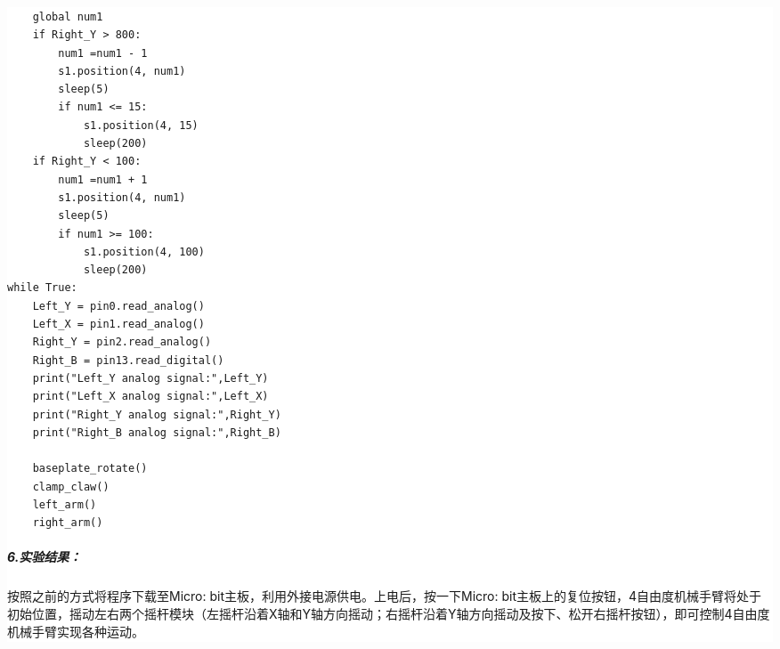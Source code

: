 ```
    global num1
    if Right_Y > 800:
        num1 =num1 - 1
        s1.position(4, num1)
        sleep(5)
        if num1 <= 15:
            s1.position(4, 15)
            sleep(200)
    if Right_Y < 100:
        num1 =num1 + 1
        s1.position(4, num1)
        sleep(5)
        if num1 >= 100:
            s1.position(4, 100)
            sleep(200)
while True:
    Left_Y = pin0.read_analog()
    Left_X = pin1.read_analog()
    Right_Y = pin2.read_analog()
    Right_B = pin13.read_digital()
    print("Left_Y analog signal:",Left_Y)
    print("Left_X analog signal:",Left_X)
    print("Right_Y analog signal:",Right_Y)
    print("Right_B analog signal:",Right_B)

    baseplate_rotate()
    clamp_claw()
    left_arm()
    right_arm()
```
##### 6.实验结果：                                                                                
按照之前的方式将程序下载至Micro: bit主板，利用外接电源供电。上电后，按一下Micro: bit主板上的复位按钮，4自由度机械手臂将处于初始位置，摇动左右两个摇杆模块（左摇杆沿着X轴和Y轴方向摇动；右摇杆沿着Y轴方向摇动及按下、松开右摇杆按钮），即可控制4自由度机械手臂实现各种运动。








